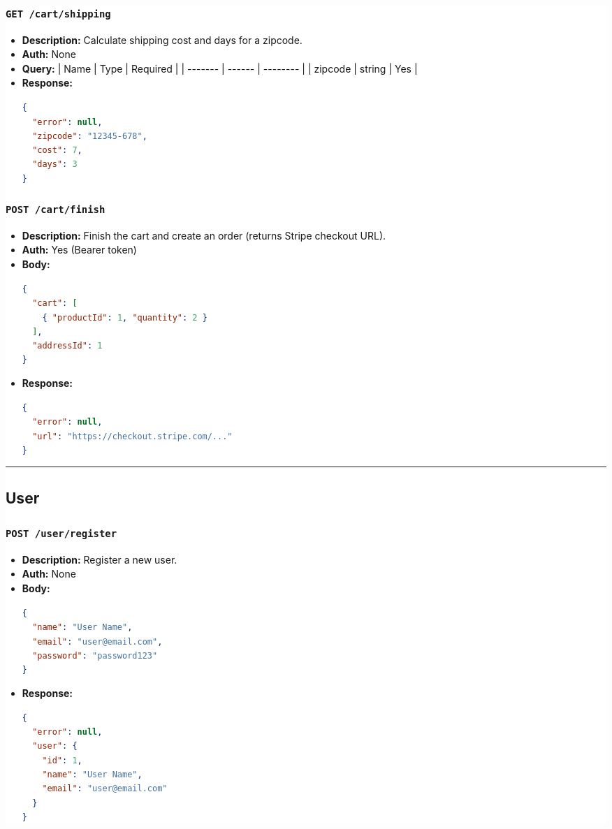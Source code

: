 ### `GET /cart/shipping`
- **Description:** Calculate shipping cost and days for a zipcode.
- **Auth:** None
- **Query:**
  | Name    | Type   | Required |
  | ------- | ------ | -------- |
  | zipcode | string | Yes      |
- **Response:**
  ```json
  {
    "error": null,
    "zipcode": "12345-678",
    "cost": 7,
    "days": 3
  }
  ```

### `POST /cart/finish`
- **Description:** Finish the cart and create an order (returns Stripe checkout URL).
- **Auth:** Yes (Bearer token)
- **Body:**
  ```json
  {
    "cart": [
      { "productId": 1, "quantity": 2 }
    ],
    "addressId": 1
  }
  ```
- **Response:**
  ```json
  {
    "error": null,
    "url": "https://checkout.stripe.com/..."
  }
  ```

---

## User

### `POST /user/register`
- **Description:** Register a new user.
- **Auth:** None
- **Body:**
  ```json
  {
    "name": "User Name",
    "email": "user@email.com",
    "password": "password123"
  }
  ```
- **Response:**
  ```json
  {
    "error": null,
    "user": {
      "id": 1,
      "name": "User Name",
      "email": "user@email.com"
    }
  }
  ```
